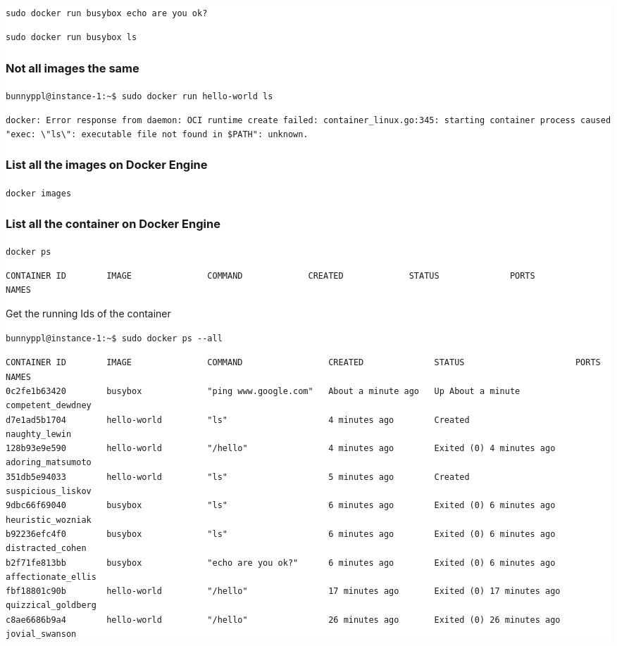 
```
sudo docker run busybox echo are you ok?
```

```
sudo docker run busybox ls
```

### Not all images the same
```
bunnyppl@instance-1:~$ sudo docker run hello-world ls

```

```
docker: Error response from daemon: OCI runtime create failed: container_linux.go:345: starting container process caused "exec: \"ls\": executable file not found in $PATH": unknown.
```

### List all the images on Docker Engine

```
docker images
```

### List all the container on Docker Engine
```
docker ps
```

```
CONTAINER ID        IMAGE               COMMAND             CREATED             STATUS              PORTS               NAMES
```

Get the running Ids of the container

```
bunnyppl@instance-1:~$ sudo docker ps --all
```

```
CONTAINER ID        IMAGE               COMMAND                 CREATED              STATUS                      PORTS               NAMES
0c2fe1b63420        busybox             "ping www.google.com"   About a minute ago   Up About a minute                               competent_dewdney
d7e1ad5b1704        hello-world         "ls"                    4 minutes ago        Created                                         naughty_lewin
128b93e9e590        hello-world         "/hello"                4 minutes ago        Exited (0) 4 minutes ago                        adoring_matsumoto
351db5e94033        hello-world         "ls"                    5 minutes ago        Created                                         suspicious_liskov
9dbc66f69040        busybox             "ls"                    6 minutes ago        Exited (0) 6 minutes ago                        heuristic_wozniak
b92236efc4f0        busybox             "ls"                    6 minutes ago        Exited (0) 6 minutes ago                        distracted_cohen
b2f71fe813bb        busybox             "echo are you ok?"      6 minutes ago        Exited (0) 6 minutes ago                        affectionate_ellis
fbf18801c90b        hello-world         "/hello"                17 minutes ago       Exited (0) 17 minutes ago                       quizzical_goldberg
c8ae6686b9a4        hello-world         "/hello"                26 minutes ago       Exited (0) 26 minutes ago                       jovial_swanson
```
